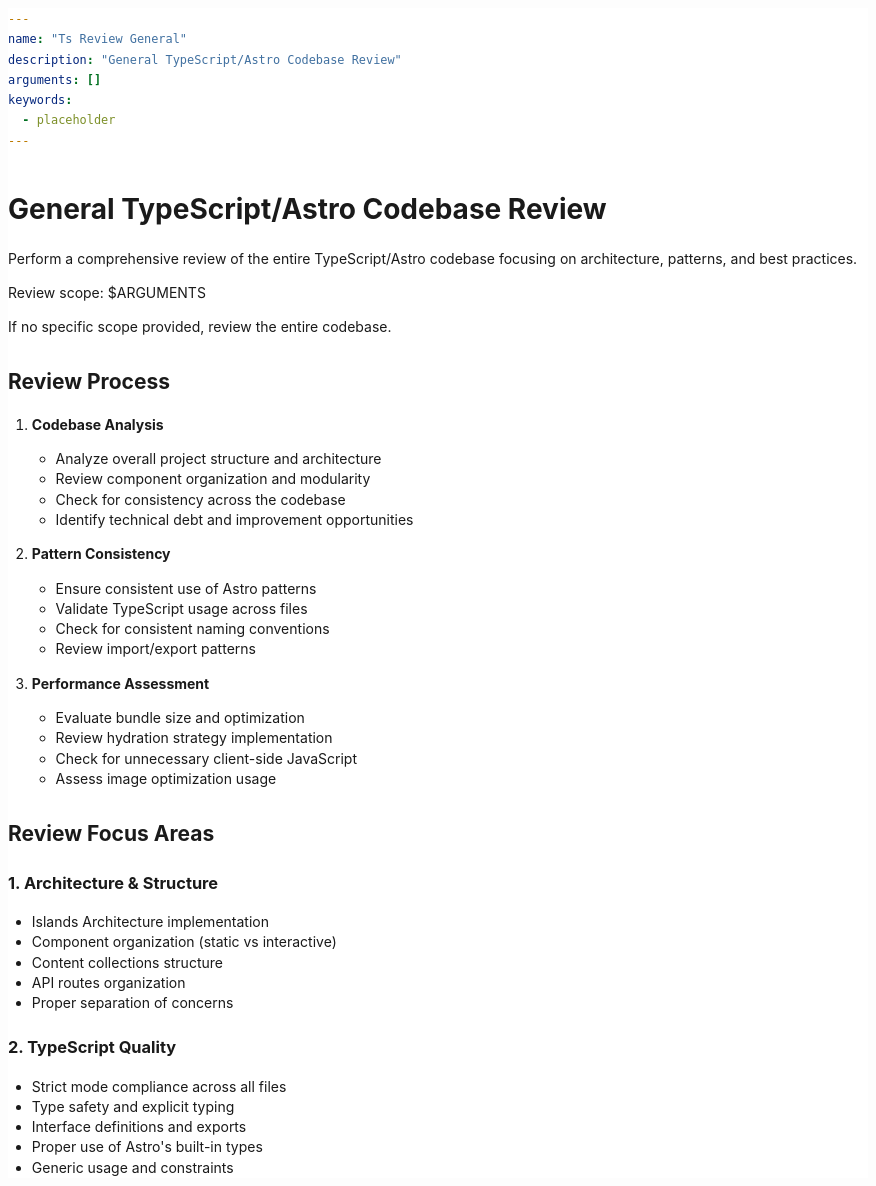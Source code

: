 ```yaml
---
name: "Ts Review General"
description: "General TypeScript/Astro Codebase Review"
arguments: []
keywords:
  - placeholder
---
```


# General TypeScript/Astro Codebase Review

Perform a comprehensive review of the entire TypeScript/Astro codebase focusing on architecture, patterns, and best practices.

Review scope: $ARGUMENTS

If no specific scope provided, review the entire codebase.

## Review Process

1. **Codebase Analysis**
   - Analyze overall project structure and architecture
   - Review component organization and modularity
   - Check for consistency across the codebase
   - Identify technical debt and improvement opportunities

2. **Pattern Consistency**
   - Ensure consistent use of Astro patterns
   - Validate TypeScript usage across files
   - Check for consistent naming conventions
   - Review import/export patterns

3. **Performance Assessment**
   - Evaluate bundle size and optimization
   - Review hydration strategy implementation
   - Check for unnecessary client-side JavaScript
   - Assess image optimization usage

## Review Focus Areas

### 1. **Architecture & Structure**
   - Islands Architecture implementation
   - Component organization (static vs interactive)
   - Content collections structure
   - API routes organization
   - Proper separation of concerns

### 2. **TypeScript Quality**
   - Strict mode compliance across all files
   - Type safety and explicit typing
   - Interface definitions and exports
   - Proper use of Astro's built-in types
   - Generic usage and constraints
